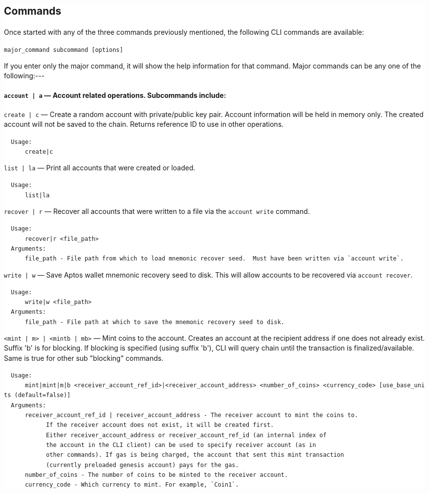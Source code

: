 

## Commands

Once started with any of the three commands previously mentioned, the following CLI commands are available:

```plaintext
major_command subcommand [options]
```

If you enter only the major command, it will show the help information for that command. Major commands can be any one of the following:---

 #### `account | a` &mdash;  Account related operations. Subcommands include:

  `create | c` &mdash;  Create a random account with private/public key pair. Account information will be held in memory only. The created account will not be saved to the chain. Returns reference ID to use in other operations.

      Usage:
          create|c

  `list | la` &mdash; Print all accounts that were created or loaded.

      Usage:
          list|la

  `recover | r` &mdash; Recover all accounts that were written to a file via the `account write` command.

      Usage:
          recover|r <file_path>
      Arguments:
          file_path - File path from which to load mnemonic recover seed.  Must have been written via `account write`.

  `write | w` &mdash; Save Aptos wallet mnemonic recovery seed to disk.  This will allow accounts to be recovered via `account recover`.

      Usage:
          write|w <file_path>
      Arguments:
          file_path - File path at which to save the mnemonic recovery seed to disk.

  `<mint | m> | <mintb | mb>` &mdash; Mint coins to the account. Creates an account at the recipient address if one does not already exist. Suffix 'b' is for blocking. If blocking is specified (using suffix 'b'), CLI will query chain until the transaction is finalized/available. Same is true for other sub "blocking" commands.

      Usage:
          mint|mint|m|b <receiver_account_ref_id>|<receiver_account_address> <number_of_coins> <currency_code> [use_base_units (default=false)]
      Arguments:
          receiver_account_ref_id | receiver_account_address - The receiver account to mint the coins to.
                If the receiver account does not exist, it will be created first.
                Either receiver_account_address or receiver_account_ref_id (an internal index of
                the account in the CLI client) can be used to specify receiver account (as in
                other commands). If gas is being charged, the account that sent this mint transaction
                (currently preloaded genesis account) pays for the gas.
          number_of_coins - The number of coins to be minted to the receiver account.
          currency_code - Which currency to mint. For example, `Coin1`.
